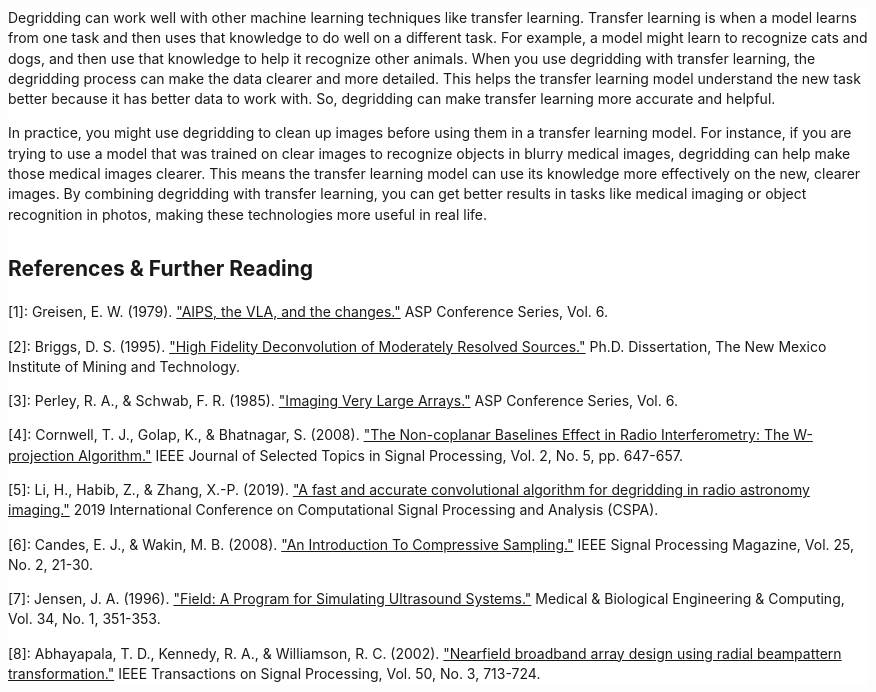 Degridding can work well with other machine learning techniques like transfer learning. Transfer learning is when a model learns from one task and then uses that knowledge to do well on a different task. For example, a model might learn to recognize cats and dogs, and then use that knowledge to help it recognize other animals. When you use degridding with transfer learning, the degridding process can make the data clearer and more detailed. This helps the transfer learning model understand the new task better because it has better data to work with. So, degridding can make transfer learning more accurate and helpful.

In practice, you might use degridding to clean up images before using them in a transfer learning model. For instance, if you are trying to use a model that was trained on clear images to recognize objects in blurry medical images, degridding can help make those medical images clearer. This means the transfer learning model can use its knowledge more effectively on the new, clearer images. By combining degridding with transfer learning, you can get better results in tasks like medical imaging or object recognition in photos, making these technologies more useful in real life.

## References & Further Reading

[1]: Greisen, E. W. (1979). ["AIPS, the VLA, and the changes."](https://www.researchgate.net/publication/226135383_AIPS_the_VLA_and_the_VLBA) ASP Conference Series, Vol. 6.

[2]: Briggs, D. S. (1995). ["High Fidelity Deconvolution of Moderately Resolved Sources."](https://ui.adsabs.harvard.edu/abs/1995PhDT.......238B/abstract) Ph.D. Dissertation, The New Mexico Institute of Mining and Technology.

[3]: Perley, R. A., & Schwab, F. R. (1985). ["Imaging Very Large Arrays."](https://www.aspbooks.org/a/volumes/table_of_contents/?book_id=118) ASP Conference Series, Vol. 6.

[4]: Cornwell, T. J., Golap, K., & Bhatnagar, S. (2008). ["The Non-coplanar Baselines Effect in Radio Interferometry: The W-projection Algorithm."](https://arxiv.org/pdf/0807.4161) IEEE Journal of Selected Topics in Signal Processing, Vol. 2, No. 5, pp. 647-657.

[5]: Li, H., Habib, Z., & Zhang, X.-P. (2019). ["A fast and accurate convolutional algorithm for degridding in radio astronomy imaging."](https://bmcsportsscimedrehabil.biomedcentral.com/articles/10.1186/s13102-025-01142-1) 2019 International Conference on Computational Signal Processing and Analysis (CSPA).

[6]: Candes, E. J., & Wakin, M. B. (2008). ["An Introduction To Compressive Sampling."](https://ieeexplore.ieee.org/document/4472240) IEEE Signal Processing Magazine, Vol. 25, No. 2, 21-30.

[7]: Jensen, J. A. (1996). ["Field: A Program for Simulating Ultrasound Systems."](https://www.researchgate.net/publication/279668111_FIELD_A_program_for_simulating_ultrasound_systems) Medical & Biological Engineering & Computing, Vol. 34, No. 1, 351-353.

[8]: Abhayapala, T. D., Kennedy, R. A., & Williamson, R. C. (2002). ["Nearfield broadband array design using radial beampattern transformation."](https://www.semanticscholar.org/paper/Spatial-aliasing-for-near-field-sensor-arrays-Abhayapala-Kennedy/9c7490133e7633417888f14888996b610d0f75b2) IEEE Transactions on Signal Processing, Vol. 50, No. 3, 713-724.